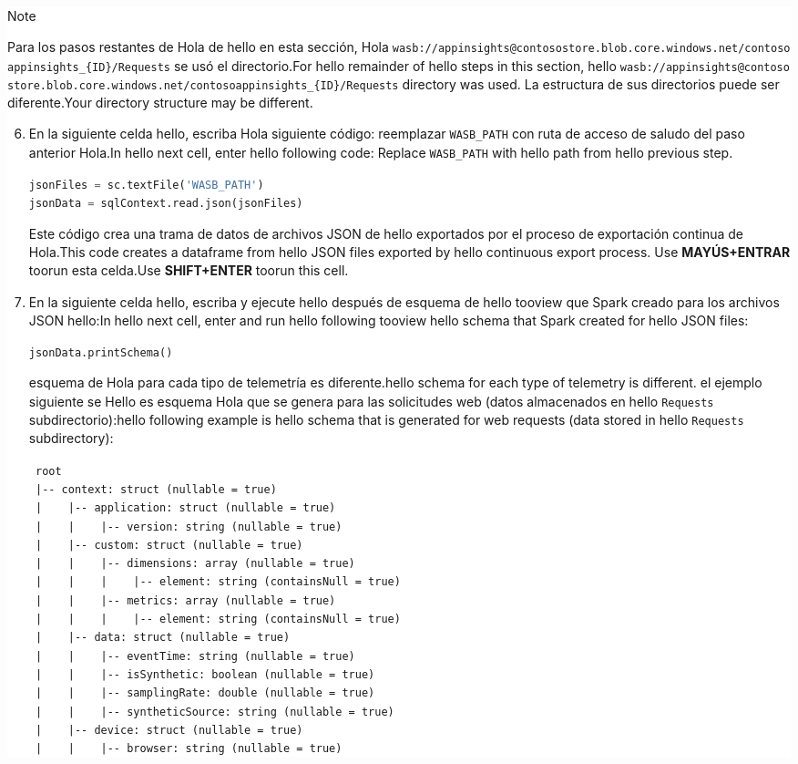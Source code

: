    > [!NOTE]
   > <span data-ttu-id="27055-161">Para los pasos restantes de Hola de hello en esta sección, Hola `wasb://appinsights@contosostore.blob.core.windows.net/contosoappinsights_{ID}/Requests` se usó el directorio.</span><span class="sxs-lookup"><span data-stu-id="27055-161">For hello remainder of hello steps in this section, hello `wasb://appinsights@contosostore.blob.core.windows.net/contosoappinsights_{ID}/Requests` directory was used.</span></span> <span data-ttu-id="27055-162">La estructura de sus directorios puede ser diferente.</span><span class="sxs-lookup"><span data-stu-id="27055-162">Your directory structure may be different.</span></span>

6. <span data-ttu-id="27055-163">En la siguiente celda hello, escriba Hola siguiente código: reemplazar `WASB_PATH` con ruta de acceso de saludo del paso anterior Hola.</span><span class="sxs-lookup"><span data-stu-id="27055-163">In hello next cell, enter hello following code: Replace `WASB_PATH` with hello path from hello previous step.</span></span>

   ```python
   jsonFiles = sc.textFile('WASB_PATH')
   jsonData = sqlContext.read.json(jsonFiles)
   ```

    <span data-ttu-id="27055-164">Este código crea una trama de datos de archivos JSON de hello exportados por el proceso de exportación continua de Hola.</span><span class="sxs-lookup"><span data-stu-id="27055-164">This code creates a dataframe from hello JSON files exported by hello continuous export process.</span></span> <span data-ttu-id="27055-165">Use **MAYÚS+ENTRAR** toorun esta celda.</span><span class="sxs-lookup"><span data-stu-id="27055-165">Use **SHIFT+ENTER** toorun this cell.</span></span>
7. <span data-ttu-id="27055-166">En la siguiente celda hello, escriba y ejecute hello después de esquema de hello tooview que Spark creado para los archivos JSON hello:</span><span class="sxs-lookup"><span data-stu-id="27055-166">In hello next cell, enter and run hello following tooview hello schema that Spark created for hello JSON files:</span></span>

   ```python
   jsonData.printSchema()
   ```

    <span data-ttu-id="27055-167">esquema de Hola para cada tipo de telemetría es diferente.</span><span class="sxs-lookup"><span data-stu-id="27055-167">hello schema for each type of telemetry is different.</span></span> <span data-ttu-id="27055-168">el ejemplo siguiente se Hello es esquema Hola que se genera para las solicitudes web (datos almacenados en hello `Requests` subdirectorio):</span><span class="sxs-lookup"><span data-stu-id="27055-168">hello following example is hello schema that is generated for web requests (data stored in hello `Requests` subdirectory):</span></span>

        root
        |-- context: struct (nullable = true)
        |    |-- application: struct (nullable = true)
        |    |    |-- version: string (nullable = true)
        |    |-- custom: struct (nullable = true)
        |    |    |-- dimensions: array (nullable = true)
        |    |    |    |-- element: string (containsNull = true)
        |    |    |-- metrics: array (nullable = true)
        |    |    |    |-- element: string (containsNull = true)
        |    |-- data: struct (nullable = true)
        |    |    |-- eventTime: string (nullable = true)
        |    |    |-- isSynthetic: boolean (nullable = true)
        |    |    |-- samplingRate: double (nullable = true)
        |    |    |-- syntheticSource: string (nullable = true)
        |    |-- device: struct (nullable = true)
        |    |    |-- browser: string (nullable = true)
